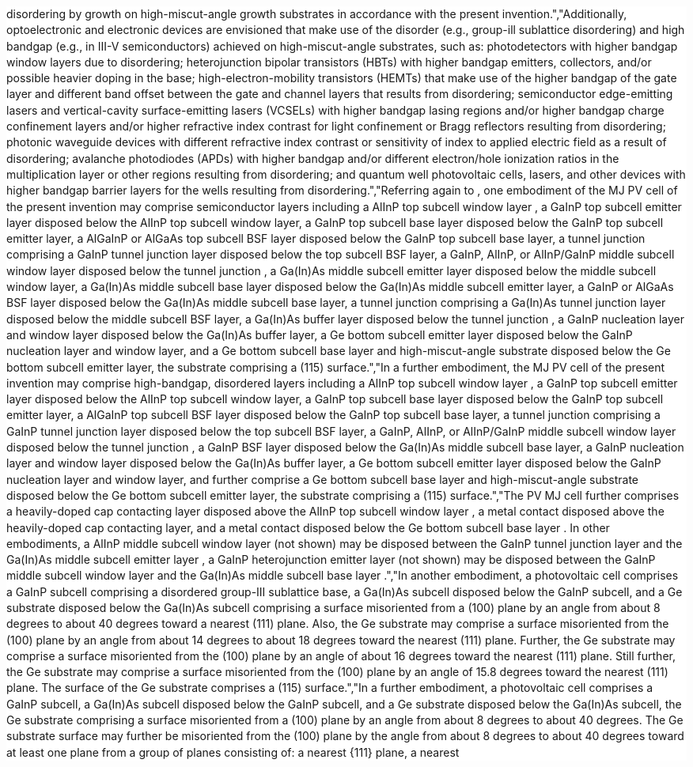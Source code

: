 disordering by growth on high-miscut-angle growth substrates in accordance with the present invention.","Additionally, optoelectronic and electronic devices are envisioned that make use of the disorder (e.g., group-ill sublattice disordering) and high bandgap (e.g., in III-V semiconductors) achieved on high-miscut-angle substrates, such as: photodetectors with higher bandgap window layers due to disordering; heterojunction bipolar transistors (HBTs) with higher bandgap emitters, collectors, and\/or possible heavier doping in the base; high-electron-mobility transistors (HEMTs) that make use of the higher bandgap of the gate layer and different band offset between the gate and channel layers that results from disordering; semiconductor edge-emitting lasers and vertical-cavity surface-emitting lasers (VCSELs) with higher bandgap lasing regions and\/or higher bandgap charge confinement layers and\/or higher refractive index contrast for light confinement or Bragg reflectors resulting from disordering; photonic waveguide devices with different refractive index contrast or sensitivity of index to applied electric field as a result of disordering; avalanche photodiodes (APDs) with higher bandgap and\/or different electron\/hole ionization ratios in the multiplication layer or other regions resulting from disordering; and quantum well photovoltaic cells, lasers, and other devices with higher bandgap barrier layers for the wells resulting from disordering.","Referring again to , one embodiment of the MJ PV cell  of the present invention may comprise semiconductor layers including a AlInP top subcell window layer , a GaInP top subcell emitter layer  disposed below the AlInP top subcell window layer, a GaInP top subcell base layer  disposed below the GaInP top subcell emitter layer, a AlGaInP or AlGaAs top subcell BSF layer  disposed below the GaInP top subcell base layer, a tunnel junction  comprising a GaInP tunnel junction layer disposed below the top subcell BSF layer, a GaInP, AlInP, or AlInP\/GaInP middle subcell window layer  disposed below the tunnel junction , a Ga(In)As middle subcell emitter layer  disposed below the middle subcell window layer, a Ga(In)As middle subcell base layer  disposed below the Ga(In)As middle subcell emitter layer, a GaInP or AlGaAs BSF layer  disposed below the Ga(In)As middle subcell base layer, a tunnel junction  comprising a Ga(In)As tunnel junction layer disposed below the middle subcell BSF layer, a Ga(In)As buffer layer  disposed below the tunnel junction , a GaInP nucleation layer and window layer  disposed below the Ga(In)As buffer layer, a Ge bottom subcell emitter layer  disposed below the GaInP nucleation layer and window layer, and a Ge bottom subcell base layer and high-miscut-angle substrate disposed below the Ge bottom subcell emitter layer, the substrate comprising a (115) surface.","In a further embodiment, the MJ PV cell  of the present invention may comprise high-bandgap, disordered layers including a AlInP top subcell window layer , a GaInP top subcell emitter layer  disposed below the AlInP top subcell window layer, a GaInP top subcell base layer  disposed below the GaInP top subcell emitter layer, a AlGaInP top subcell BSF layer  disposed below the GaInP top subcell base layer, a tunnel junction  comprising a GaInP tunnel junction layer disposed below the top subcell BSF layer, a GaInP, AlInP, or AlInP\/GaInP middle subcell window layer  disposed below the tunnel junction , a GaInP BSF layer  disposed below the Ga(In)As middle subcell base layer, a GaInP nucleation layer and window layer  disposed below the Ga(In)As buffer layer, a Ge bottom subcell emitter layer  disposed below the GaInP nucleation layer and window layer, and further comprise a Ge bottom subcell base layer and high-miscut-angle substrate disposed below the Ge bottom subcell emitter layer, the substrate comprising a (115) surface.","The PV MJ cell  further comprises a heavily-doped cap contacting layer  disposed above the AlInP top subcell window layer , a metal contact  disposed above the heavily-doped cap contacting layer, and a metal contact  disposed below the Ge bottom subcell base layer . In other embodiments, a AlInP middle subcell window layer (not shown) may be disposed between the GaInP tunnel junction layer  and the Ga(In)As middle subcell emitter layer , a GaInP heterojunction emitter layer (not shown) may be disposed between the GaInP middle subcell window layer  and the Ga(In)As middle subcell base layer .","In another embodiment, a photovoltaic cell comprises a GaInP subcell comprising a disordered group-III sublattice base, a Ga(In)As subcell disposed below the GaInP subcell, and a Ge substrate disposed below the Ga(In)As subcell comprising a surface misoriented from a (100) plane by an angle from about 8 degrees to about 40 degrees toward a nearest (111) plane. Also, the Ge substrate may comprise a surface misoriented from the (100) plane by an angle from about 14 degrees to about 18 degrees toward the nearest (111) plane. Further, the Ge substrate may comprise a surface misoriented from the (100) plane by an angle of about 16 degrees toward the nearest (111) plane. Still further, the Ge substrate may comprise a surface misoriented from the (100) plane by an angle of 15.8 degrees toward the nearest (111) plane. The surface of the Ge substrate comprises a (115) surface.","In a further embodiment, a photovoltaic cell comprises a GaInP subcell, a Ga(In)As subcell disposed below the GaInP subcell, and a Ge substrate disposed below the Ga(In)As subcell, the Ge substrate comprising a surface misoriented from a (100) plane by an angle from about 8 degrees to about 40 degrees. The Ge substrate surface may further be misoriented from the (100) plane by the angle from about 8 degrees to about 40 degrees toward at least one plane from a group of planes consisting of: a nearest {111} plane, a nearest